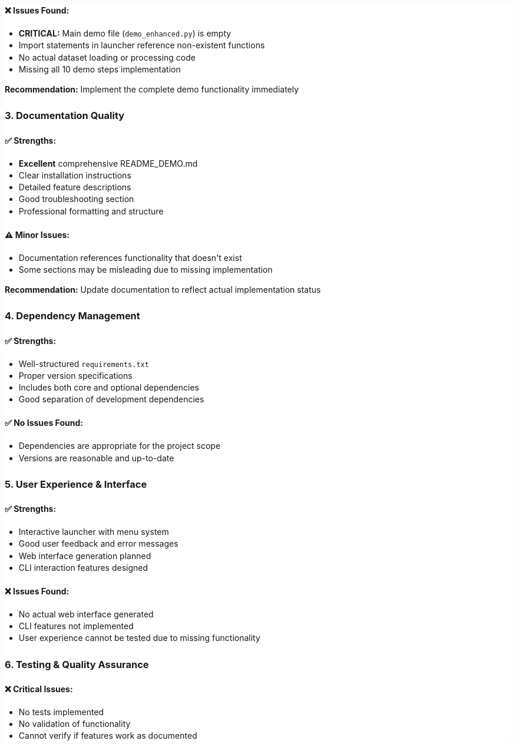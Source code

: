 #### ❌ **Issues Found:**
- **CRITICAL:** Main demo file (`demo_enhanced.py`) is empty
- Import statements in launcher reference non-existent functions
- No actual dataset loading or processing code
- Missing all 10 demo steps implementation

**Recommendation:** Implement the complete demo functionality immediately

### 3. Documentation Quality

#### ✅ **Strengths:**
- **Excellent** comprehensive README_DEMO.md
- Clear installation instructions
- Detailed feature descriptions
- Good troubleshooting section
- Professional formatting and structure

#### ⚠️ **Minor Issues:**
- Documentation references functionality that doesn't exist
- Some sections may be misleading due to missing implementation

**Recommendation:** Update documentation to reflect actual implementation status

### 4. Dependency Management

#### ✅ **Strengths:**
- Well-structured `requirements.txt`
- Proper version specifications
- Includes both core and optional dependencies
- Good separation of development dependencies

#### ✅ **No Issues Found:**
- Dependencies are appropriate for the project scope
- Versions are reasonable and up-to-date

### 5. User Experience & Interface

#### ✅ **Strengths:**
- Interactive launcher with menu system
- Good user feedback and error messages
- Web interface generation planned
- CLI interaction features designed

#### ❌ **Issues Found:**
- No actual web interface generated
- CLI features not implemented
- User experience cannot be tested due to missing functionality

### 6. Testing & Quality Assurance

#### ❌ **Critical Issues:**
- No tests implemented
- No validation of functionality
- Cannot verify if features work as documented
